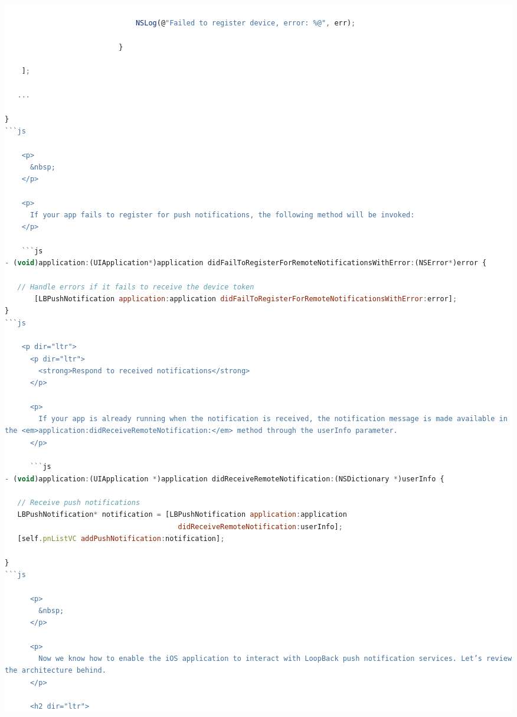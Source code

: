 ```js

                               NSLog(@"Failed to register device, error: %@", err);

                           }

    ];

   ...

}
```js
    
    <p>
      &nbsp;
    </p>
    
    <p>
      If your app fails to register for push notifications, the following method will be invoked:
    </p>
    
    ```js
- (void)application:(UIApplication*)application didFailToRegisterForRemoteNotificationsWithError:(NSError*)error {

   // Handle errors if it fails to receive the device token
       [LBPushNotification application:application didFailToRegisterForRemoteNotificationsWithError:error];
}
```js
    
    <p dir="ltr">
      <p dir="ltr">
        <strong>Respond to received notifications</strong>
      </p>
      
      <p>
        If your app is already running when the notification is received, the notification message is made available in the <em>application:didReceiveRemoteNotification:</em> method through the userInfo parameter.
      </p>
      
      ```js
- (void)application:(UIApplication *)application didReceiveRemoteNotification:(NSDictionary *)userInfo {

   // Receive push notifications
   LBPushNotification* notification = [LBPushNotification application:application
                                         didReceiveRemoteNotification:userInfo];
   [self.pnListVC addPushNotification:notification];

}
```js
      
      <p>
        &nbsp;
      </p>
      
      <p>
        Now we know how to enable the iOS application to interact with LoopBack push notification services. Let’s review the architecture behind.
      </p>
      
      <h2 dir="ltr">
```